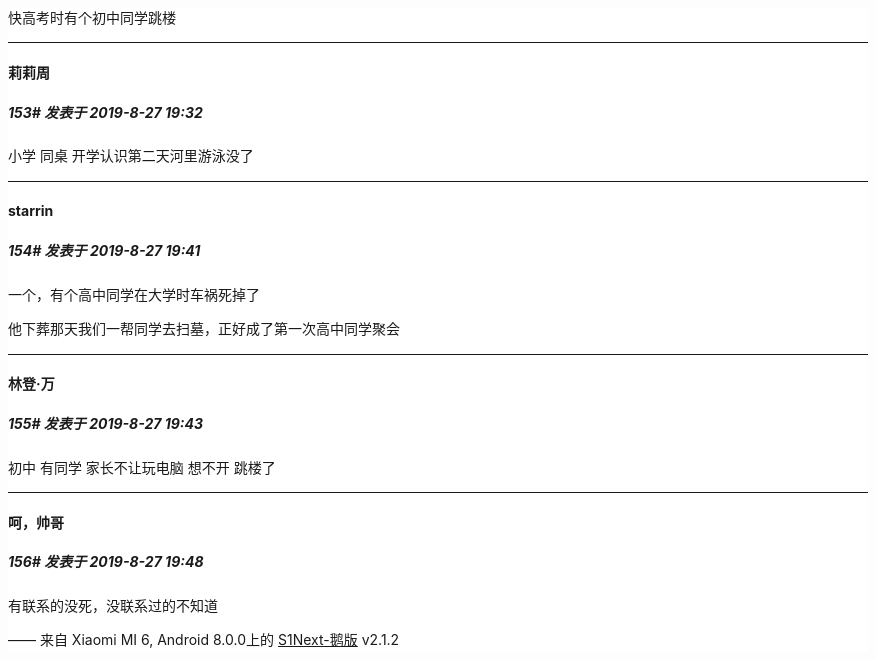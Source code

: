 
快高考时有个初中同学跳楼







-----

####  莉莉周  
##### 153#       发表于 2019-8-27 19:32




小学 同桌 开学认识第二天河里游泳没了







-----

####  starrin  
##### 154#       发表于 2019-8-27 19:41




一个，有个高中同学在大学时车祸死掉了

他下葬那天我们一帮同学去扫墓，正好成了第一次高中同学聚会







-----

####  林登·万  
##### 155#       发表于 2019-8-27 19:43




初中 有同学 家长不让玩电脑 想不开 跳楼了







-----

####  呵，帅哥  
##### 156#       发表于 2019-8-27 19:48




有联系的没死，没联系过的不知道

—— 来自 Xiaomi MI 6, Android 8.0.0上的 [S1Next-鹅版](https://github.com/ykrank/S1-Next/releases) v2.1.2
